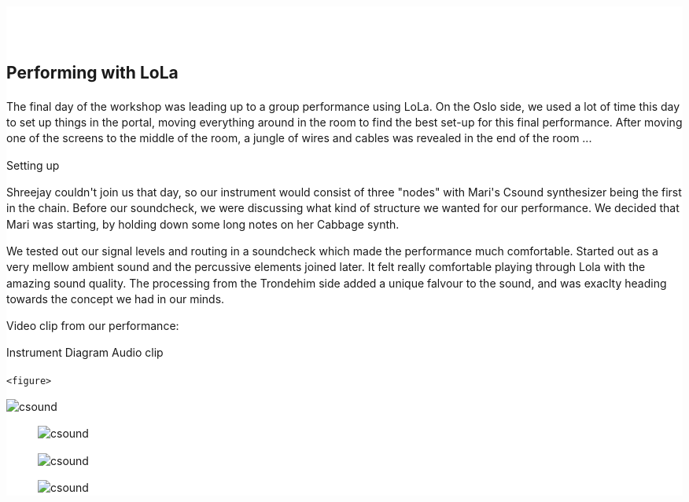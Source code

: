 
<br> <br>
## Performing with LoLa

The final day of the workshop was leading up to a group performance using LoLa. On the Oslo side, we used a lot of time this day to set up things in the portal, moving everything around in the room to find the best set-up for this final performance. After moving one of the screens to the middle of the room, a jungle of wires and cables was revealed in the end of the room ... 

Setting up 

Shreejay couldn't join us that day, so our instrument would consist of three "nodes" with Mari's Csound synthesizer being the first in the chain. Before our soundcheck, we were discussing what kind of structure we wanted for our performance. We decided that Mari was starting, by holding down some long notes on her Cabbage synth. 

We tested out our signal levels and routing in a soundcheck which made the performance much comfortable. Started out as a very mellow ambient sound and the percussive elements joined later. It felt really comfortable playing through Lola with the amazing sound quality. The processing from the Trondehim side added a unique falvour to the sound, and was exaclty heading towards the concept we had in our minds.  

Video clip from our performance:

<iframe width="560" height="315" src="https://www.youtube.com/embed/ylhL8e20YFI" frameborder="0" allow="accelerometer; autoplay; encrypted-media; gyroscope; picture-in-picture" allowfullscreen></iframe>
    
Instrument Diagram
Audio clip

    
    <figure>
<img src="https://github.com/MCT-master/mct-master.github.io/blob/master/assets/img/groupB/mariashane.jpg?raw=true" alt="csound" width="50%" />
</figure>

<figure>
<img src="https://github.com/MCT-master/mct-master.github.io/blob/master/assets/img/groupB/ashane.jpg?raw=true" alt="csound" width="50%" />
</figure>

<figure>
<img src="https://github.com/MCT-master/mct-master.github.io/blob/master/assets/img/groupB/kulsupersynth.jpg" alt="csound" width="50%" />
</figure>

<figure>
<img src="https://github.com/MCT-master/mct-master.github.io/blob/master/assets/img/groupB/stash.jpg?raw=true" alt="csound" width="50%" />
</figure>




    
    

